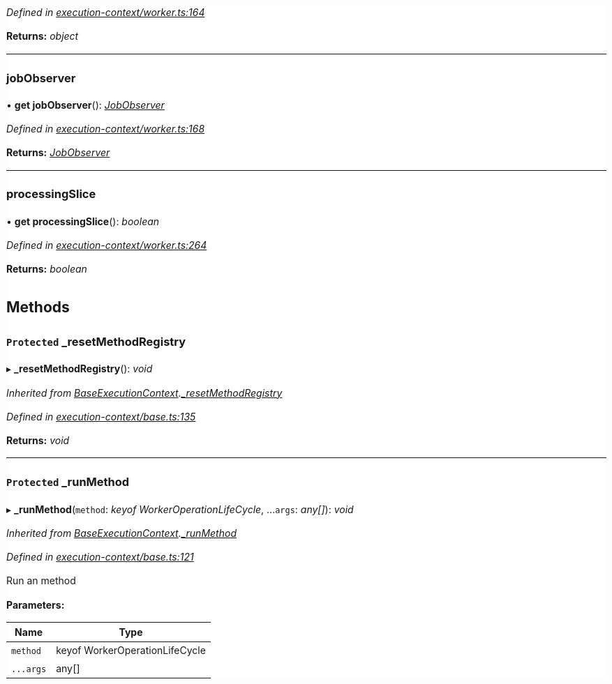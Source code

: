 *Defined in [execution-context/worker.ts:164](https://github.com/terascope/teraslice/tree/0c8b1cfadd6cd255811e506264906c5373f2ebea/packages/job-components/execution-context/worker.ts#L164)*

**Returns:** *object*

___

###  jobObserver

• **get jobObserver**(): *[JobObserver](_operations_job_observer_.jobobserver.md)*

*Defined in [execution-context/worker.ts:168](https://github.com/terascope/teraslice/tree/0c8b1cfadd6cd255811e506264906c5373f2ebea/packages/job-components/execution-context/worker.ts#L168)*

**Returns:** *[JobObserver](_operations_job_observer_.jobobserver.md)*

___

###  processingSlice

• **get processingSlice**(): *boolean*

*Defined in [execution-context/worker.ts:264](https://github.com/terascope/teraslice/tree/0c8b1cfadd6cd255811e506264906c5373f2ebea/packages/job-components/execution-context/worker.ts#L264)*

**Returns:** *boolean*

## Methods

### `Protected` _resetMethodRegistry

▸ **_resetMethodRegistry**(): *void*

*Inherited from [BaseExecutionContext](_execution_context_base_.baseexecutioncontext.md).[_resetMethodRegistry](_execution_context_base_.baseexecutioncontext.md#protected-_resetmethodregistry)*

*Defined in [execution-context/base.ts:135](https://github.com/terascope/teraslice/tree/0c8b1cfadd6cd255811e506264906c5373f2ebea/packages/job-components/execution-context/base.ts#L135)*

**Returns:** *void*

___

### `Protected` _runMethod

▸ **_runMethod**(`method`: *keyof WorkerOperationLifeCycle*, ...`args`: *any[]*): *void*

*Inherited from [BaseExecutionContext](_execution_context_base_.baseexecutioncontext.md).[_runMethod](_execution_context_base_.baseexecutioncontext.md#protected-_runmethod)*

*Defined in [execution-context/base.ts:121](https://github.com/terascope/teraslice/tree/0c8b1cfadd6cd255811e506264906c5373f2ebea/packages/job-components/execution-context/base.ts#L121)*

Run an method

**Parameters:**

Name | Type |
------ | ------ |
`method` | keyof WorkerOperationLifeCycle |
`...args` | any[] |
